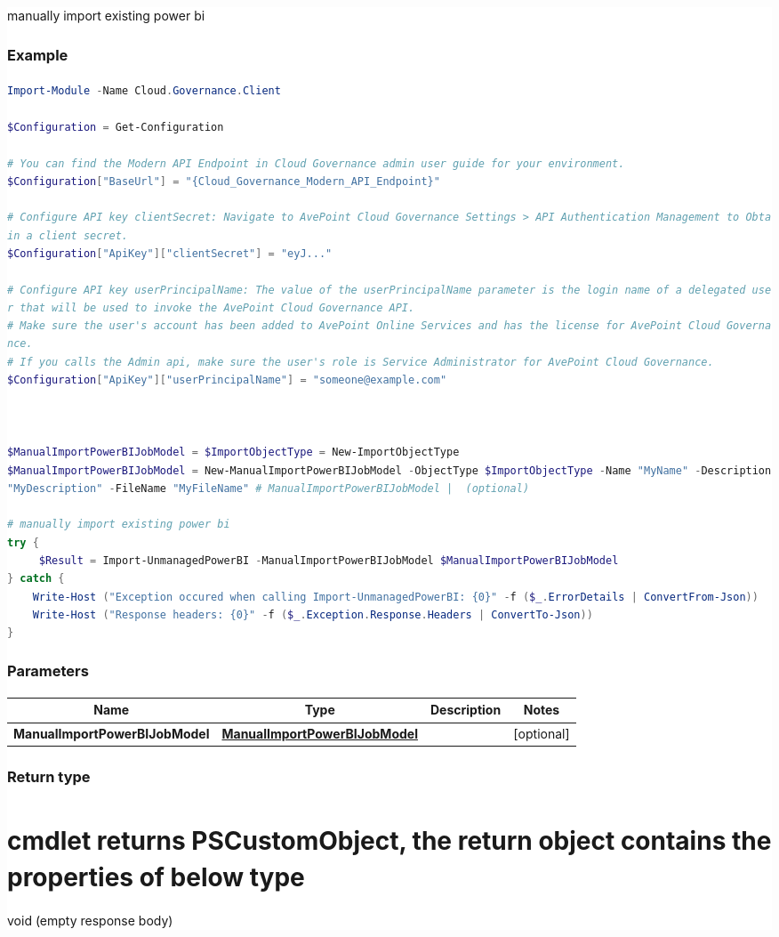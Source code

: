 manually import existing power bi

### Example
```powershell
Import-Module -Name Cloud.Governance.Client

$Configuration = Get-Configuration

# You can find the Modern API Endpoint in Cloud Governance admin user guide for your environment.
$Configuration["BaseUrl"] = "{Cloud_Governance_Modern_API_Endpoint}"

# Configure API key clientSecret: Navigate to AvePoint Cloud Governance Settings > API Authentication Management to Obtain a client secret.
$Configuration["ApiKey"]["clientSecret"] = "eyJ..."

# Configure API key userPrincipalName: The value of the userPrincipalName parameter is the login name of a delegated user that will be used to invoke the AvePoint Cloud Governance API. 
# Make sure the user's account has been added to AvePoint Online Services and has the license for AvePoint Cloud Governance.
# If you calls the Admin api, make sure the user's role is Service Administrator for AvePoint Cloud Governance.
$Configuration["ApiKey"]["userPrincipalName"] = "someone@example.com"



$ManualImportPowerBIJobModel = $ImportObjectType = New-ImportObjectType 
$ManualImportPowerBIJobModel = New-ManualImportPowerBIJobModel -ObjectType $ImportObjectType -Name "MyName" -Description "MyDescription" -FileName "MyFileName" # ManualImportPowerBIJobModel |  (optional)

# manually import existing power bi
try {
     $Result = Import-UnmanagedPowerBI -ManualImportPowerBIJobModel $ManualImportPowerBIJobModel
} catch {
    Write-Host ("Exception occured when calling Import-UnmanagedPowerBI: {0}" -f ($_.ErrorDetails | ConvertFrom-Json))
    Write-Host ("Response headers: {0}" -f ($_.Exception.Response.Headers | ConvertTo-Json))
}
```

### Parameters

Name | Type | Description  | Notes
------------- | ------------- | ------------- | -------------
 **ManualImportPowerBIJobModel** | [**ManualImportPowerBIJobModel**](ManualImportPowerBIJobModel.md)|  | [optional] 

### Return type
# cmdlet returns PSCustomObject, the return object contains the properties of below type
void (empty response body)
